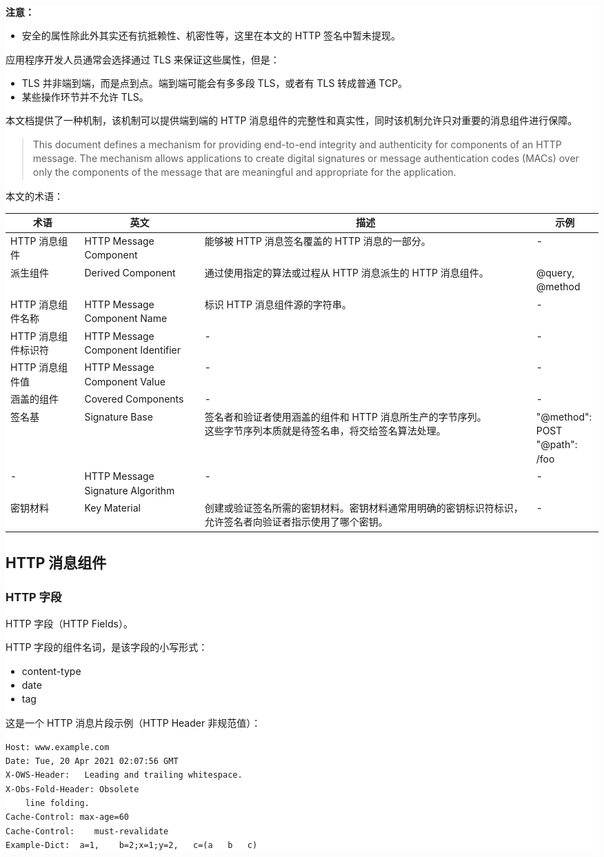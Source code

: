 **注意：**

- 安全的属性除此外其实还有抗抵赖性、机密性等，这里在本文的 HTTP 签名中暂未提现。

应用程序开发人员通常会选择通过 TLS 来保证这些属性，但是：

- TLS 并非端到端，而是点到点。端到端可能会有多多段 TLS，或者有 TLS 转成普通 TCP。
- 某些操作环节并不允许 TLS。

本文档提供了一种机制，该机制可以提供端到端的 HTTP 消息组件的完整性和真实性，同时该机制允许只对重要的消息组件进行保障。

> This document defines a mechanism for providing end-to-end integrity and authenticity for components of an HTTP message. The mechanism allows applications to create digital signatures or message authentication codes (MACs) over only the components of the message that are meaningful and appropriate for the application.

本文的术语：

术语 | 英文 | 描述 | 示例
-|-|-|-
HTTP 消息组件 | HTTP Message Component | 能够被 HTTP 消息签名覆盖的 HTTP 消息的一部分。| -
派生组件 | Derived Component | 通过使用指定的算法或过程从 HTTP 消息派生的 HTTP 消息组件。| @query, @method
HTTP 消息组件名称 | HTTP Message Component Name | 标识 HTTP 消息组件源的字符串。| -
HTTP 消息组件标识符 | HTTP Message Component Identifier | - | -
HTTP 消息组件值 | HTTP Message Component Value | - | -
涵盖的组件 | Covered Components | - | -
签名基 | Signature Base | 签名者和验证者使用涵盖的组件和 HTTP 消息所生产的字节序列。<br>这些字节序列本质就是待签名串，将交给签名算法处理。 | "@method": POST<br>"@path": /foo
- | HTTP Message Signature Algorithm | - | -
密钥材料 | Key Material | 创建或验证签名所需的密钥材料。密钥材料通常用明确的密钥标识符标识，允许签名者向验证者指示使用了哪个密钥。 | -

## HTTP 消息组件

### HTTP 字段

HTTP 字段（HTTP Fields）。

HTTP 字段的组件名词，是该字段的小写形式：

- content-type
- date
- tag

这是一个 HTTP 消息片段示例（HTTP Header 非规范值）：

```http
Host: www.example.com
Date: Tue, 20 Apr 2021 02:07:56 GMT
X-OWS-Header:   Leading and trailing whitespace.
X-Obs-Fold-Header: Obsolete
    line folding.
Cache-Control: max-age=60
Cache-Control:    must-revalidate
Example-Dict:  a=1,    b=2;x=1;y=2,   c=(a   b   c)
```
